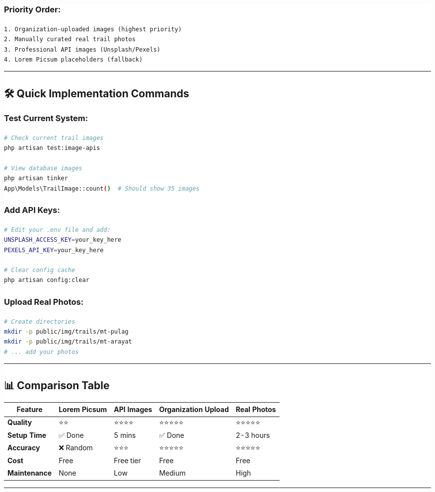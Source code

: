 ### **Priority Order:**
```
1. Organization-uploaded images (highest priority)
2. Manually curated real trail photos  
3. Professional API images (Unsplash/Pexels)
4. Lorem Picsum placeholders (fallback)
```

---

## 🛠️ **Quick Implementation Commands**

### **Test Current System:**
```bash
# Check current trail images
php artisan test:image-apis

# View database images
php artisan tinker
App\Models\TrailImage::count()  # Should show 35 images
```

### **Add API Keys:**
```bash
# Edit your .env file and add:
UNSPLASH_ACCESS_KEY=your_key_here
PEXELS_API_KEY=your_key_here

# Clear config cache
php artisan config:clear
```

### **Upload Real Photos:**
```bash
# Create directories
mkdir -p public/img/trails/mt-pulag
mkdir -p public/img/trails/mt-arayat
# ... add your photos
```

---

## 📊 **Comparison Table**

| Feature | Lorem Picsum | API Images | Organization Upload | Real Photos |
|---------|--------------|------------|-------------------|-------------|
| **Quality** | ⭐⭐ | ⭐⭐⭐⭐ | ⭐⭐⭐⭐⭐ | ⭐⭐⭐⭐⭐ |
| **Setup Time** | ✅ Done | 5 mins | ✅ Done | 2-3 hours |
| **Accuracy** | ❌ Random | ⭐⭐⭐ | ⭐⭐⭐⭐⭐ | ⭐⭐⭐⭐⭐ |
| **Cost** | Free | Free tier | Free | Free |
| **Maintenance** | None | Low | Medium | High |

---